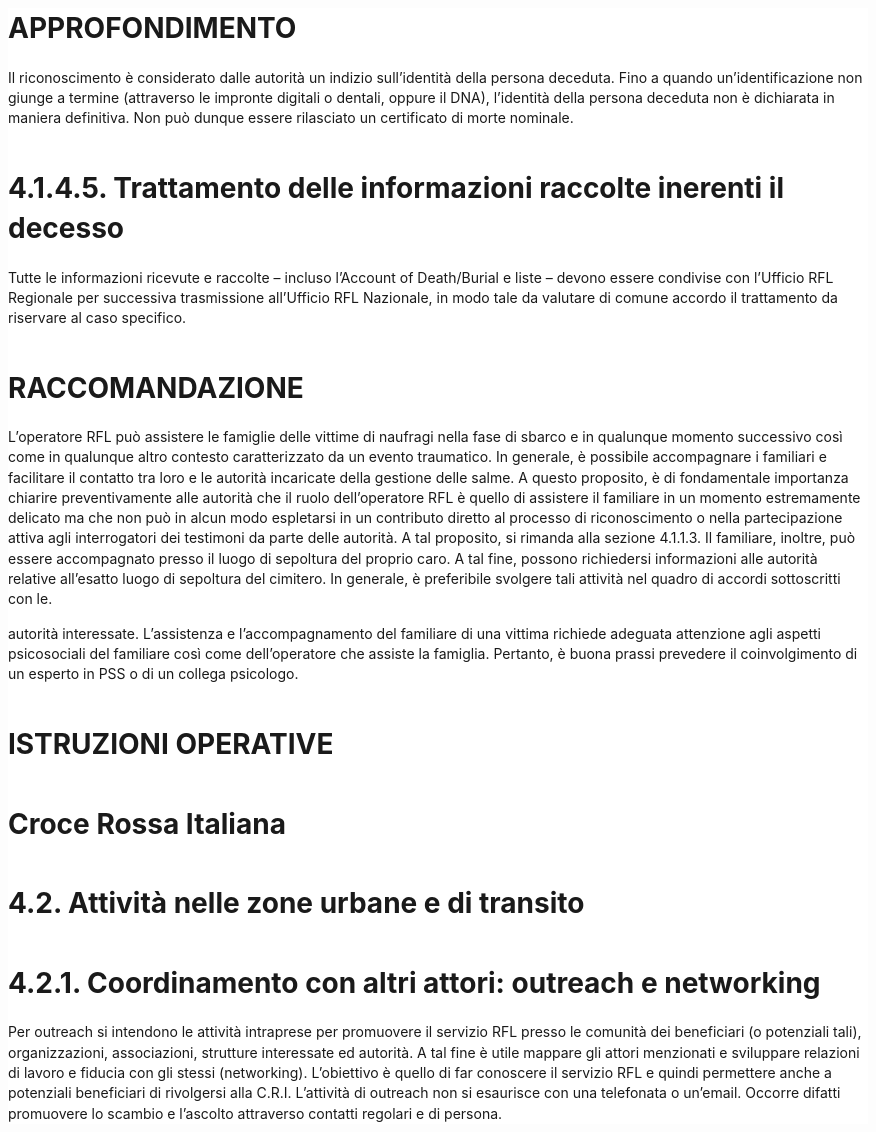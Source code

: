 # APPROFONDIMENTO

Il riconoscimento è considerato dalle autorità un indizio sull’identità della persona deceduta. Fino a quando un’identificazione non giunge a termine (attraverso le impronte digitali o dentali, oppure il DNA), l’identità della persona deceduta non è dichiarata in maniera definitiva. Non può dunque essere rilasciato un certificato di morte nominale.

# 4.1.4.5. Trattamento delle informazioni raccolte inerenti il decesso

Tutte le informazioni ricevute e raccolte – incluso l’Account of Death/Burial e liste – devono essere condivise con l’Ufficio RFL Regionale per successiva trasmissione all’Ufficio RFL Nazionale, in modo tale da valutare di comune accordo il trattamento da riservare al caso specifico.

# RACCOMANDAZIONE

L’operatore RFL può assistere le famiglie delle vittime di naufragi nella fase di sbarco e in qualunque momento successivo così come in qualunque altro contesto caratterizzato da un evento traumatico. In generale, è possibile accompagnare i familiari e facilitare il contatto tra loro e le autorità incaricate della gestione delle salme. A questo proposito, è di fondamentale importanza chiarire preventivamente alle autorità che il ruolo dell’operatore RFL è quello di assistere il familiare in un momento estremamente delicato ma che non può in alcun modo espletarsi in un contributo diretto al processo di riconoscimento o nella partecipazione attiva agli interrogatori dei testimoni da parte delle autorità. A tal proposito, si rimanda alla sezione 4.1.1.3. Il familiare, inoltre, può essere accompagnato presso il luogo di sepoltura del proprio caro. A tal fine, possono richiedersi informazioni alle autorità relative all’esatto luogo di sepoltura del cimitero. In generale, è preferibile svolgere tali attività nel quadro di accordi sottoscritti con le.

autorità interessate. L’assistenza e l’accompagnamento del familiare di una vittima richiede adeguata attenzione agli aspetti psicosociali del familiare così come dell’operatore che assiste la famiglia. Pertanto, è buona prassi prevedere il coinvolgimento di un esperto in PSS o di un collega psicologo.

# ISTRUZIONI OPERATIVE

# Croce Rossa Italiana

# 4.2. Attività nelle zone urbane e di transito

# 4.2.1. Coordinamento con altri attori: outreach e networking

Per outreach si intendono le attività intraprese per promuovere il servizio RFL presso le comunità dei beneficiari (o potenziali tali), organizzazioni, associazioni, strutture interessate ed autorità. A tal fine è utile mappare gli attori menzionati e sviluppare relazioni di lavoro e fiducia con gli stessi (networking). L’obiettivo è quello di far conoscere il servizio RFL e quindi permettere anche a potenziali beneficiari di rivolgersi alla C.R.I. L’attività di outreach non si esaurisce con una telefonata o un’email. Occorre difatti promuovere lo scambio e l’ascolto attraverso contatti regolari e di persona.
